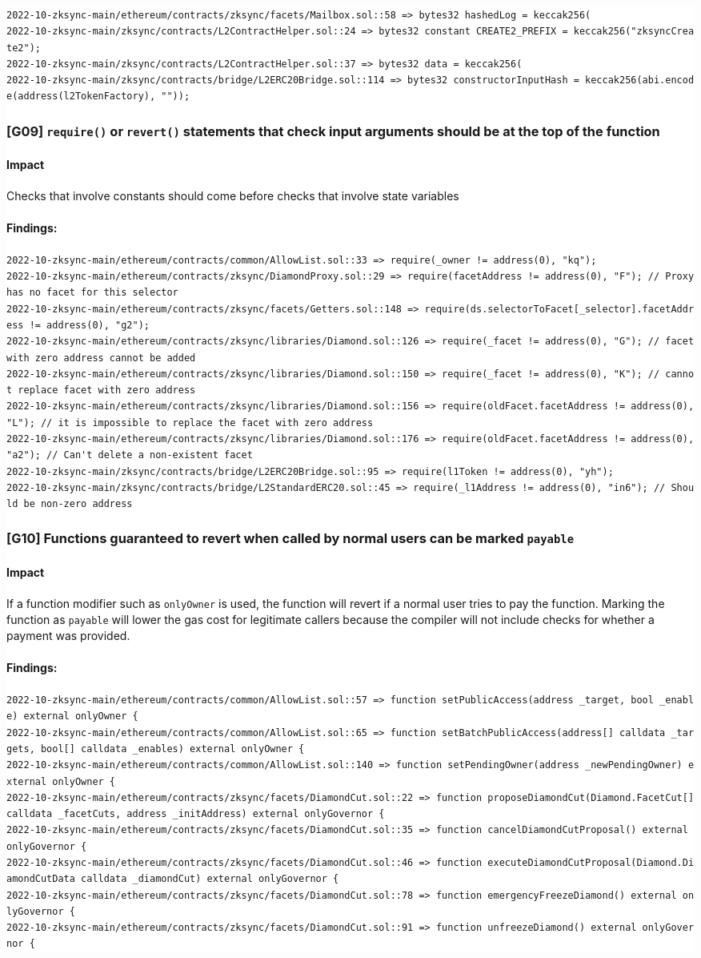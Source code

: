 ```
2022-10-zksync-main/ethereum/contracts/zksync/facets/Mailbox.sol::58 => bytes32 hashedLog = keccak256(
2022-10-zksync-main/zksync/contracts/L2ContractHelper.sol::24 => bytes32 constant CREATE2_PREFIX = keccak256("zksyncCreate2");
2022-10-zksync-main/zksync/contracts/L2ContractHelper.sol::37 => bytes32 data = keccak256(
2022-10-zksync-main/zksync/contracts/bridge/L2ERC20Bridge.sol::114 => bytes32 constructorInputHash = keccak256(abi.encode(address(l2TokenFactory), ""));
```


### [G09] `require()` or `revert()` statements that check input arguments should be at the top of the function

#### Impact
Checks that involve constants should come before checks that involve state variables
#### Findings:
```
2022-10-zksync-main/ethereum/contracts/common/AllowList.sol::33 => require(_owner != address(0), "kq");
2022-10-zksync-main/ethereum/contracts/zksync/DiamondProxy.sol::29 => require(facetAddress != address(0), "F"); // Proxy has no facet for this selector
2022-10-zksync-main/ethereum/contracts/zksync/facets/Getters.sol::148 => require(ds.selectorToFacet[_selector].facetAddress != address(0), "g2");
2022-10-zksync-main/ethereum/contracts/zksync/libraries/Diamond.sol::126 => require(_facet != address(0), "G"); // facet with zero address cannot be added
2022-10-zksync-main/ethereum/contracts/zksync/libraries/Diamond.sol::150 => require(_facet != address(0), "K"); // cannot replace facet with zero address
2022-10-zksync-main/ethereum/contracts/zksync/libraries/Diamond.sol::156 => require(oldFacet.facetAddress != address(0), "L"); // it is impossible to replace the facet with zero address
2022-10-zksync-main/ethereum/contracts/zksync/libraries/Diamond.sol::176 => require(oldFacet.facetAddress != address(0), "a2"); // Can't delete a non-existent facet
2022-10-zksync-main/zksync/contracts/bridge/L2ERC20Bridge.sol::95 => require(l1Token != address(0), "yh");
2022-10-zksync-main/zksync/contracts/bridge/L2StandardERC20.sol::45 => require(_l1Address != address(0), "in6"); // Should be non-zero address
```



### [G10] Functions guaranteed to revert when called by normal users can be marked `payable`

#### Impact
If a function modifier such as `onlyOwner` is used, the function will revert if a normal user tries to pay the function. Marking the function as `payable` will lower the gas cost for legitimate callers because the compiler will not include checks for whether a payment was provided.
#### Findings:
```
2022-10-zksync-main/ethereum/contracts/common/AllowList.sol::57 => function setPublicAccess(address _target, bool _enable) external onlyOwner {
2022-10-zksync-main/ethereum/contracts/common/AllowList.sol::65 => function setBatchPublicAccess(address[] calldata _targets, bool[] calldata _enables) external onlyOwner {
2022-10-zksync-main/ethereum/contracts/common/AllowList.sol::140 => function setPendingOwner(address _newPendingOwner) external onlyOwner {
2022-10-zksync-main/ethereum/contracts/zksync/facets/DiamondCut.sol::22 => function proposeDiamondCut(Diamond.FacetCut[] calldata _facetCuts, address _initAddress) external onlyGovernor {
2022-10-zksync-main/ethereum/contracts/zksync/facets/DiamondCut.sol::35 => function cancelDiamondCutProposal() external onlyGovernor {
2022-10-zksync-main/ethereum/contracts/zksync/facets/DiamondCut.sol::46 => function executeDiamondCutProposal(Diamond.DiamondCutData calldata _diamondCut) external onlyGovernor {
2022-10-zksync-main/ethereum/contracts/zksync/facets/DiamondCut.sol::78 => function emergencyFreezeDiamond() external onlyGovernor {
2022-10-zksync-main/ethereum/contracts/zksync/facets/DiamondCut.sol::91 => function unfreezeDiamond() external onlyGovernor {
```